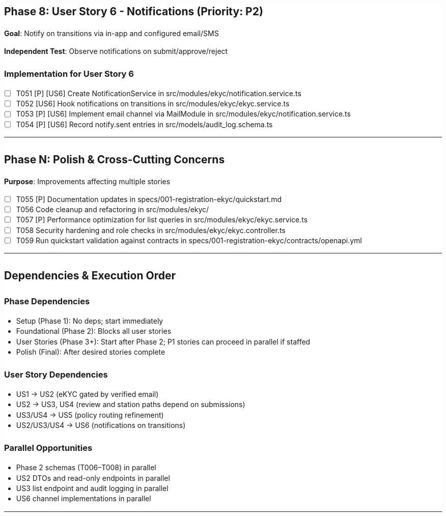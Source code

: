 ## Phase 8: User Story 6 - Notifications (Priority: P2)

**Goal**: Notify on transitions via in-app and configured email/SMS

**Independent Test**: Observe notifications on submit/approve/reject

### Implementation for User Story 6

- [ ] T051 [P] [US6] Create NotificationService in src/modules/ekyc/notification.service.ts
- [ ] T052 [US6] Hook notifications on transitions in src/modules/ekyc/ekyc.service.ts
- [ ] T053 [P] [US6] Implement email channel via MailModule in src/modules/ekyc/notification.service.ts
- [ ] T054 [P] [US6] Record notify.sent entries in src/models/audit_log.schema.ts

---

## Phase N: Polish & Cross-Cutting Concerns

**Purpose**: Improvements affecting multiple stories

- [ ] T055 [P] Documentation updates in specs/001-registration-ekyc/quickstart.md
- [ ] T056 Code cleanup and refactoring in src/modules/ekyc/
- [ ] T057 [P] Performance optimization for list queries in src/modules/ekyc/ekyc.service.ts
- [ ] T058 Security hardening and role checks in src/modules/ekyc/ekyc.controller.ts
- [ ] T059 Run quickstart validation against contracts in specs/001-registration-ekyc/contracts/openapi.yml

---

## Dependencies & Execution Order

### Phase Dependencies

- Setup (Phase 1): No deps; start immediately
- Foundational (Phase 2): Blocks all user stories
- User Stories (Phase 3+): Start after Phase 2; P1 stories can proceed in parallel if staffed
- Polish (Final): After desired stories complete

### User Story Dependencies

- US1 → US2 (eKYC gated by verified email)
- US2 → US3, US4 (review and station paths depend on submissions)
- US3/US4 → US5 (policy routing refinement)
- US2/US3/US4 → US6 (notifications on transitions)

### Parallel Opportunities

- Phase 2 schemas (T006–T008) in parallel
- US2 DTOs and read-only endpoints in parallel
- US3 list endpoint and audit logging in parallel
- US6 channel implementations in parallel

---
